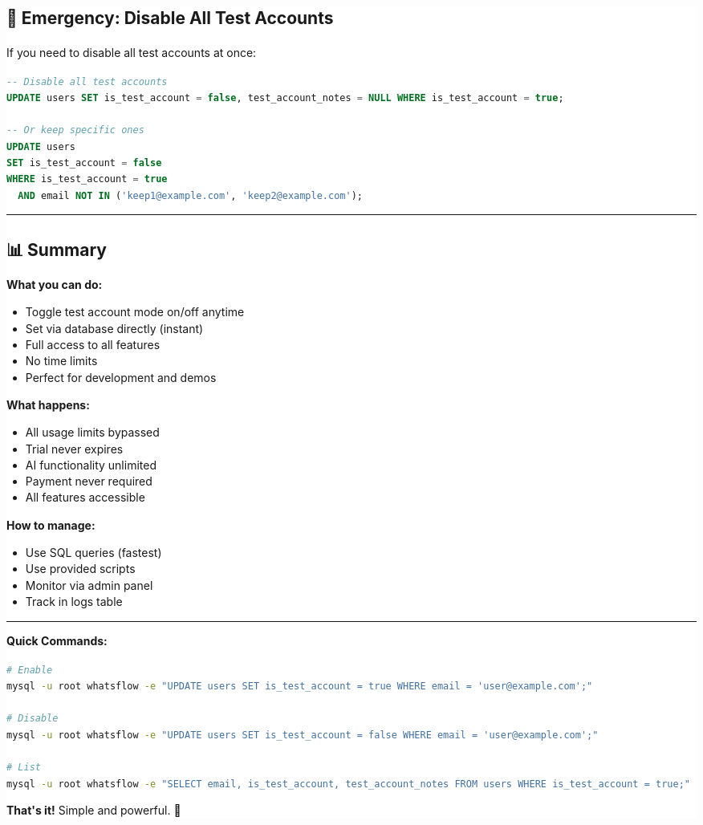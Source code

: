 
## 🚨 Emergency: Disable All Test Accounts

If you need to disable all test accounts at once:

```sql
-- Disable all test accounts
UPDATE users SET is_test_account = false, test_account_notes = NULL WHERE is_test_account = true;

-- Or keep specific ones
UPDATE users 
SET is_test_account = false 
WHERE is_test_account = true 
  AND email NOT IN ('keep1@example.com', 'keep2@example.com');
```

---

## 📊 Summary

**What you can do:**
- Toggle test account mode on/off anytime
- Set via database directly (instant)
- Full access to all features
- No time limits
- Perfect for development and demos

**What happens:**
- All usage limits bypassed
- Trial never expires
- AI functionality unlimited
- Payment never required
- All features accessible

**How to manage:**
- Use SQL queries (fastest)
- Use provided scripts
- Monitor via admin panel
- Track in logs table

---

**Quick Commands:**

```bash
# Enable
mysql -u root whatsflow -e "UPDATE users SET is_test_account = true WHERE email = 'user@example.com';"

# Disable
mysql -u root whatsflow -e "UPDATE users SET is_test_account = false WHERE email = 'user@example.com';"

# List
mysql -u root whatsflow -e "SELECT email, is_test_account, test_account_notes FROM users WHERE is_test_account = true;"
```

**That's it!** Simple and powerful. 🚀

